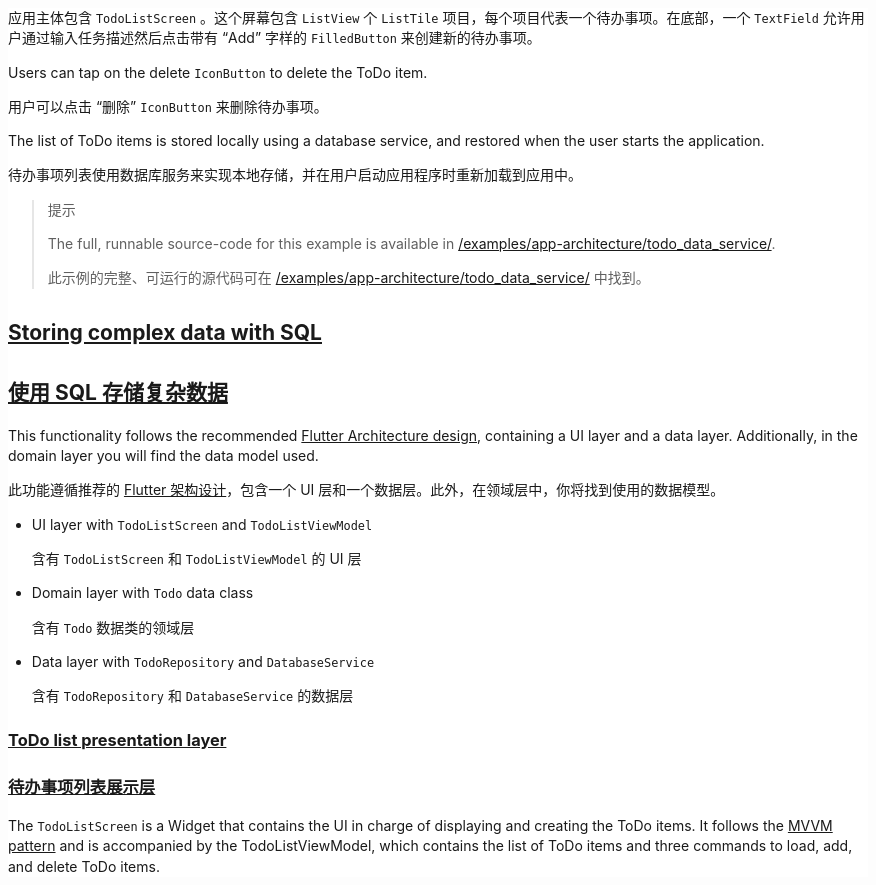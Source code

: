 应用主体包含 `TodoListScreen` 。这个屏幕包含 `ListView` 个 `ListTile` 项目，每个项目代表一个待办事项。在底部，一个 `TextField` 允许用户通过输入任务描述然后点击带有 “Add” 字样的 `FilledButton` 来创建新的待办事项。

Users can tap on the delete `IconButton` to delete the ToDo item.

用户可以点击 “删除” `IconButton` 来删除待办事项。

The list of ToDo items is stored locally using a database service, and restored when the user starts the application.

待办事项列表使用数据库服务来实现本地存储，并在用户启动应用程序时重新加载到应用中。

> 提示
> 
> The full, runnable source-code for this example is available in [/examples/app-architecture/todo_data_service/](https://github.com/cfug/flutter.cn/tree/main/examples/app-architecture/todo_data_service/).
> 
> 此示例的完整、可运行的源代码可在 [/examples/app-architecture/todo_data_service/](https://github.com/cfug/flutter.cn/tree/main/examples/app-architecture/todo_data_service/) 中找到。

## [Storing complex data with SQL](https://docs.flutter.cn/app-architecture/design-patterns/sql#storing-complex-data-with-sql)

## [使用 SQL 存储复杂数据](https://docs.flutter.cn/app-architecture/design-patterns/sql#storing-complex-data-with-sql)

This functionality follows the recommended [Flutter Architecture design](https://docs.flutter.cn/app-architecture), containing a UI layer and a data layer. Additionally, in the domain layer you will find the data model used.

此功能遵循推荐的 [Flutter 架构设计](https://docs.flutter.cn/app-architecture)，包含一个 UI 层和一个数据层。此外，在领域层中，你将找到使用的数据模型。

- UI layer with `TodoListScreen` and `TodoListViewModel`

  含有 `TodoListScreen` 和 `TodoListViewModel` 的 UI 层

- Domain layer with `Todo` data class

  含有 `Todo` 数据类的领域层

- Data layer with `TodoRepository` and `DatabaseService`

  含有 `TodoRepository` 和 `DatabaseService` 的数据层

### [ToDo list presentation layer](https://docs.flutter.cn/app-architecture/design-patterns/sql#todo-list-presentation-layer)

### [待办事项列表展示层](https://docs.flutter.cn/app-architecture/design-patterns/sql#todo-list-presentation-layer)

The `TodoListScreen` is a Widget that contains the UI in charge of displaying and creating the ToDo items. It follows the [MVVM pattern](https://docs.flutter.cn/get-started/fundamentals/state-management#using-mvvm-for-your-applications-architecture) and is accompanied by the TodoListViewModel, which contains the list of ToDo items and three commands to load, add, and delete ToDo items.

